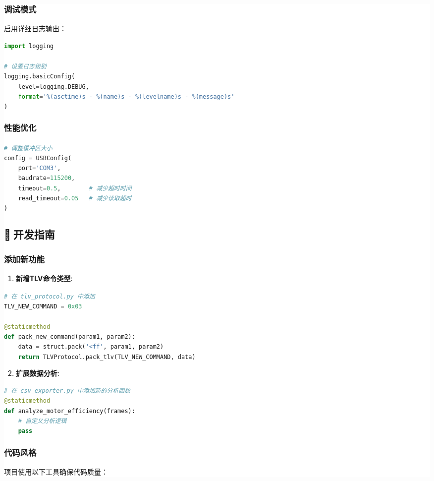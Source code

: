 ### 调试模式

启用详细日志输出：

```python
import logging

# 设置日志级别
logging.basicConfig(
    level=logging.DEBUG,
    format='%(asctime)s - %(name)s - %(levelname)s - %(message)s'
)
```

### 性能优化

```python
# 调整缓冲区大小
config = USBConfig(
    port='COM3',
    baudrate=115200,
    timeout=0.5,        # 减少超时时间
    read_timeout=0.05   # 减少读取超时
)
```

## 📝 开发指南

### 添加新功能

1. **新增TLV命令类型**:
```python
# 在 tlv_protocol.py 中添加
TLV_NEW_COMMAND = 0x03

@staticmethod
def pack_new_command(param1, param2):
    data = struct.pack('<ff', param1, param2)
    return TLVProtocol.pack_tlv(TLV_NEW_COMMAND, data)
```

2. **扩展数据分析**:
```python
# 在 csv_exporter.py 中添加新的分析函数
@staticmethod
def analyze_motor_efficiency(frames):
    # 自定义分析逻辑
    pass
```

### 代码风格

项目使用以下工具确保代码质量：
